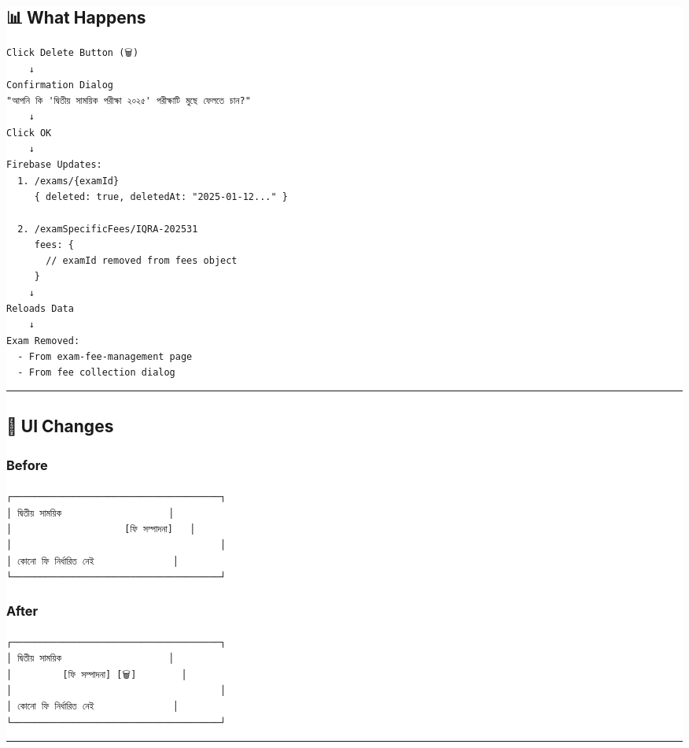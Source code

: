 
## 📊 What Happens

```
Click Delete Button (🗑️)
    ↓
Confirmation Dialog
"আপনি কি 'দ্বিতীয় সাময়িক পরীক্ষা ২০২৫' পরীক্ষাটি মুছে ফেলতে চান?"
    ↓
Click OK
    ↓
Firebase Updates:
  1. /exams/{examId}
     { deleted: true, deletedAt: "2025-01-12..." }
  
  2. /examSpecificFees/IQRA-202531
     fees: {
       // examId removed from fees object
     }
    ↓
Reloads Data
    ↓
Exam Removed:
  - From exam-fee-management page
  - From fee collection dialog
```

---

## 🎨 UI Changes

### Before
```
┌─────────────────────────────────────┐
│ দ্বিতীয় সাময়িক                   │
│                    [ফি সম্পাদনা]   │
│                                     │
│ কোনো ফি নির্ধারিত নেই              │
└─────────────────────────────────────┘
```

### After
```
┌─────────────────────────────────────┐
│ দ্বিতীয় সাময়িক                   │
│         [ফি সম্পাদনা] [🗑️]        │
│                                     │
│ কোনো ফি নির্ধারিত নেই              │
└─────────────────────────────────────┘
```

---
